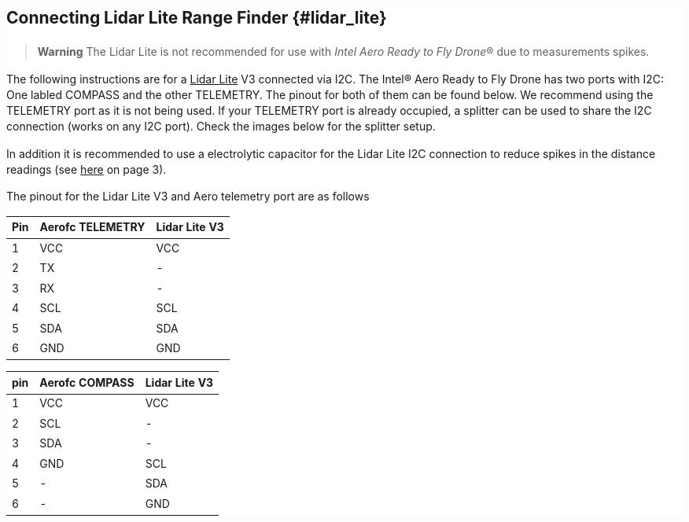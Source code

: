 ## Connecting Lidar Lite Range Finder {#lidar_lite}

> **Warning** The Lidar Lite is not recommended for use with *Intel Aero Ready to Fly Drone*® due to measurements spikes.

The following instructions are for a [Lidar Lite](../sensor/rangefinders.md#lidar-lite) V3 connected via I2C. The Intel® Aero Ready to Fly Drone has two ports with I2C: One labled COMPASS and the other TELEMETRY. 
The pinout for both of them can be found below. 
We recommend using the TELEMETRY port as it is not being used. 
If your TELEMETRY port is already occupied, a splitter can be used to share the I2C connection (works on any I2C port). 
Check the images below for the splitter setup.

In addition it is recommended to use a electrolytic capacitor for the Lidar Lite I2C connection to reduce spikes in the distance readings (see [here](https://static.garmin.com/pumac/LIDAR_Lite_v3_Operation_Manual_and_Technical_Specifications.pdf) on page 3).

The pinout for the Lidar Lite V3 and Aero telemetry port are as follows

| Pin | Aerofc TELEMETRY | Lidar Lite V3    |
| --- | ---------------- | ---------------- |
| 1   | VCC              | VCC              |
| 2   | TX               | -                |
| 3   | RX               | -                |
| 4   | SCL              | SCL              |
| 5   | SDA              | SDA              |
| 6   | GND              | GND              |

| pin | Aerofc COMPASS | Lidar Lite V3    |
| --- | -------------- | ---------------- |
| 1   | VCC            | VCC              |
| 2   | SCL            | -                |
| 3   | SDA            | -                |
| 4   | GND            | SCL              |
| 5   | -              | SDA              |
| 6   | -              | GND              |
